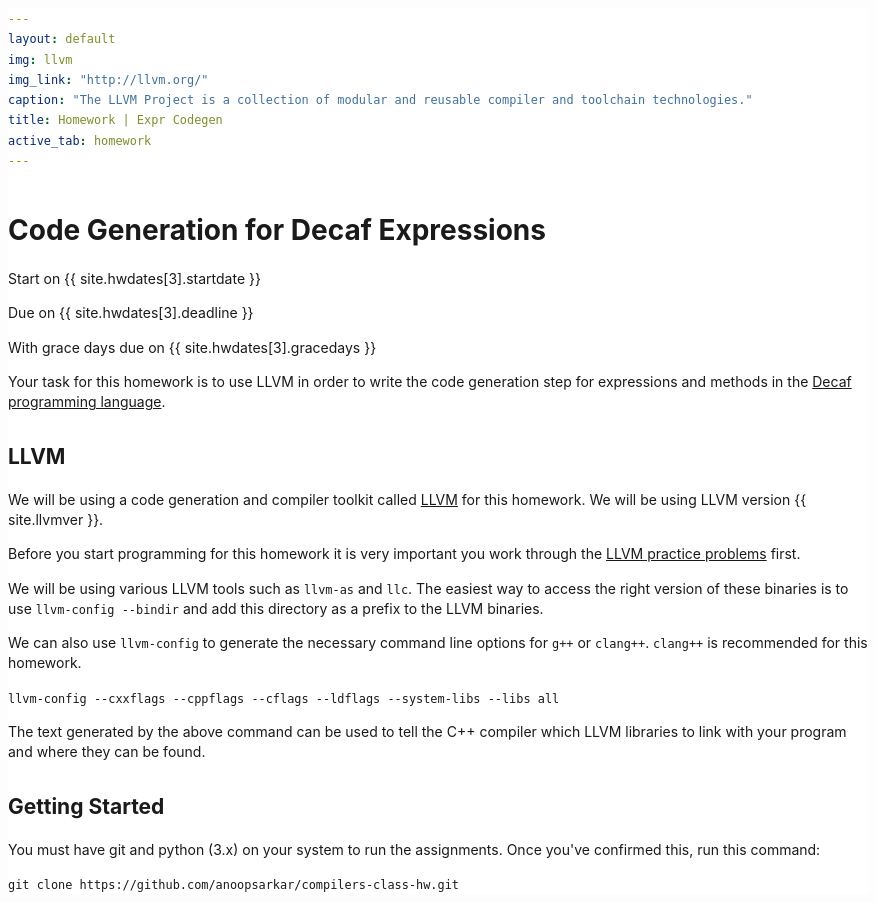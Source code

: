 ```yaml
---
layout: default
img: llvm
img_link: "http://llvm.org/"
caption: "The LLVM Project is a collection of modular and reusable compiler and toolchain technologies."
title: Homework | Expr Codegen
active_tab: homework
---
```


# Code Generation for Decaf Expressions

<p class="text-muted">Start on {{ site.hwdates[3].startdate }}</p>
<p class="text-muted">Due on {{ site.hwdates[3].deadline }}</p>
<p class="text-muted">With grace days due on {{ site.hwdates[3].gracedays }}</p>

Your task for this homework is to use LLVM in order to write the code
generation step for expressions and methods in the [Decaf programming
language](decafspec.html).

## LLVM

We will be using a code generation and compiler toolkit called
[LLVM](http://llvm.org/)  for this homework. We will be using LLVM version 
{{ site.llvmver }}. 

Before you start programming for this homework it is very important you work
through the [LLVM practice problems](llvm-practice.html) first.

We will be using various LLVM tools such as `llvm-as` and `llc`.
The easiest way to access the right version of these binaries is
to use `llvm-config --bindir` and add this directory as a
prefix to the LLVM binaries.

We can also use `llvm-config` to generate the necessary command
line options for `g++` or `clang++`. `clang++` is recommended for
this homework.

    llvm-config --cxxflags --cppflags --cflags --ldflags --system-libs --libs all 

The text generated by the above command can be used to tell the C++
compiler which LLVM libraries to link with your program and where
they can be found.

## Getting Started

You must have git and python (3.x) on your system to run the assignments.
Once you've confirmed this, run this command:

    git clone https://github.com/anoopsarkar/compilers-class-hw.git


[^1]: A more advanced version of the solution to this task is to do the scoping over the entire AST that is created by the parser. Implement the scoping by adding and removing new scopes in your symbol table by doing a top-down pass over the AST. This way of solving it is closer to the top-down code generation in Step 2 of this homework.